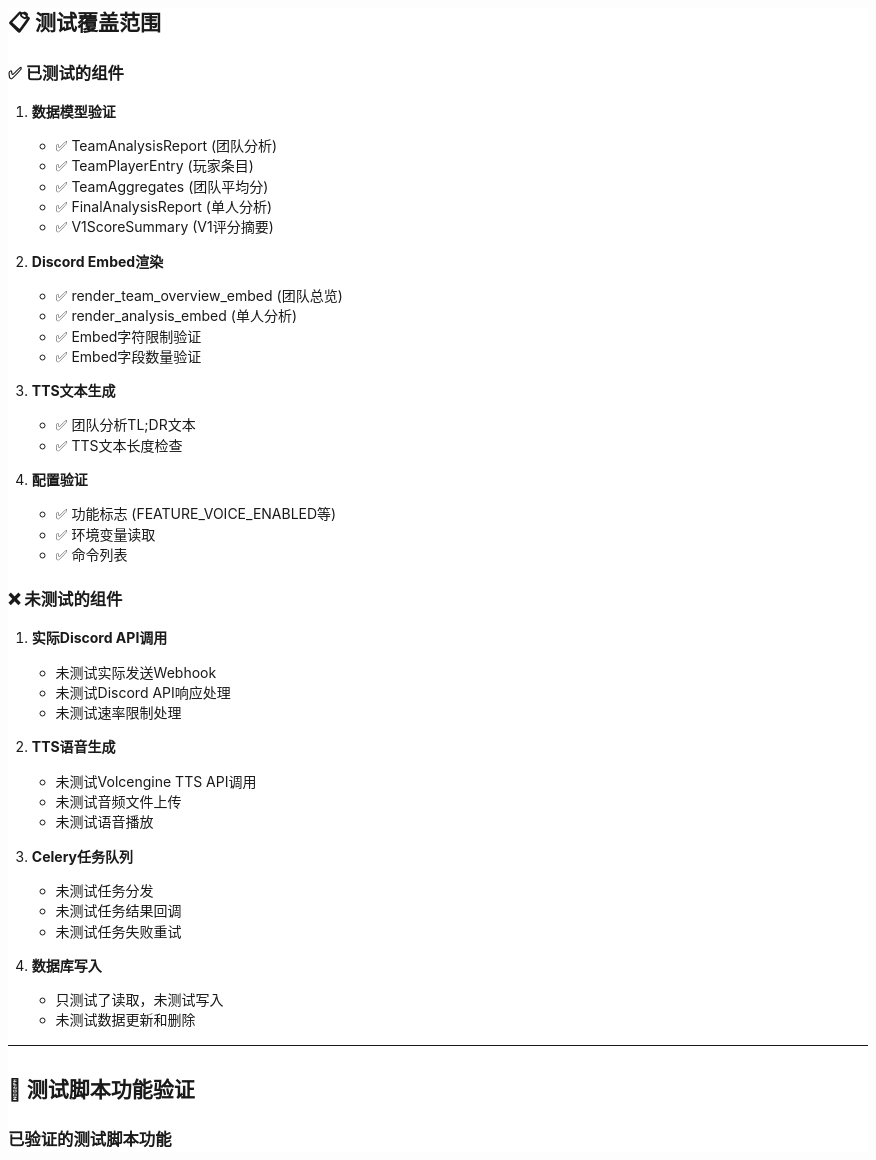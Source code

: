 
## 📋 测试覆盖范围

### ✅ 已测试的组件

1. **数据模型验证**
   - ✅ TeamAnalysisReport (团队分析)
   - ✅ TeamPlayerEntry (玩家条目)
   - ✅ TeamAggregates (团队平均分)
   - ✅ FinalAnalysisReport (单人分析)
   - ✅ V1ScoreSummary (V1评分摘要)

2. **Discord Embed渲染**
   - ✅ render_team_overview_embed (团队总览)
   - ✅ render_analysis_embed (单人分析)
   - ✅ Embed字符限制验证
   - ✅ Embed字段数量验证

3. **TTS文本生成**
   - ✅ 团队分析TL;DR文本
   - ✅ TTS文本长度检查

4. **配置验证**
   - ✅ 功能标志 (FEATURE_VOICE_ENABLED等)
   - ✅ 环境变量读取
   - ✅ 命令列表

### ❌ 未测试的组件

1. **实际Discord API调用**
   - 未测试实际发送Webhook
   - 未测试Discord API响应处理
   - 未测试速率限制处理

2. **TTS语音生成**
   - 未测试Volcengine TTS API调用
   - 未测试音频文件上传
   - 未测试语音播放

3. **Celery任务队列**
   - 未测试任务分发
   - 未测试任务结果回调
   - 未测试任务失败重试

4. **数据库写入**
   - 只测试了读取，未测试写入
   - 未测试数据更新和删除

---

## 🎯 测试脚本功能验证

### 已验证的测试脚本功能
